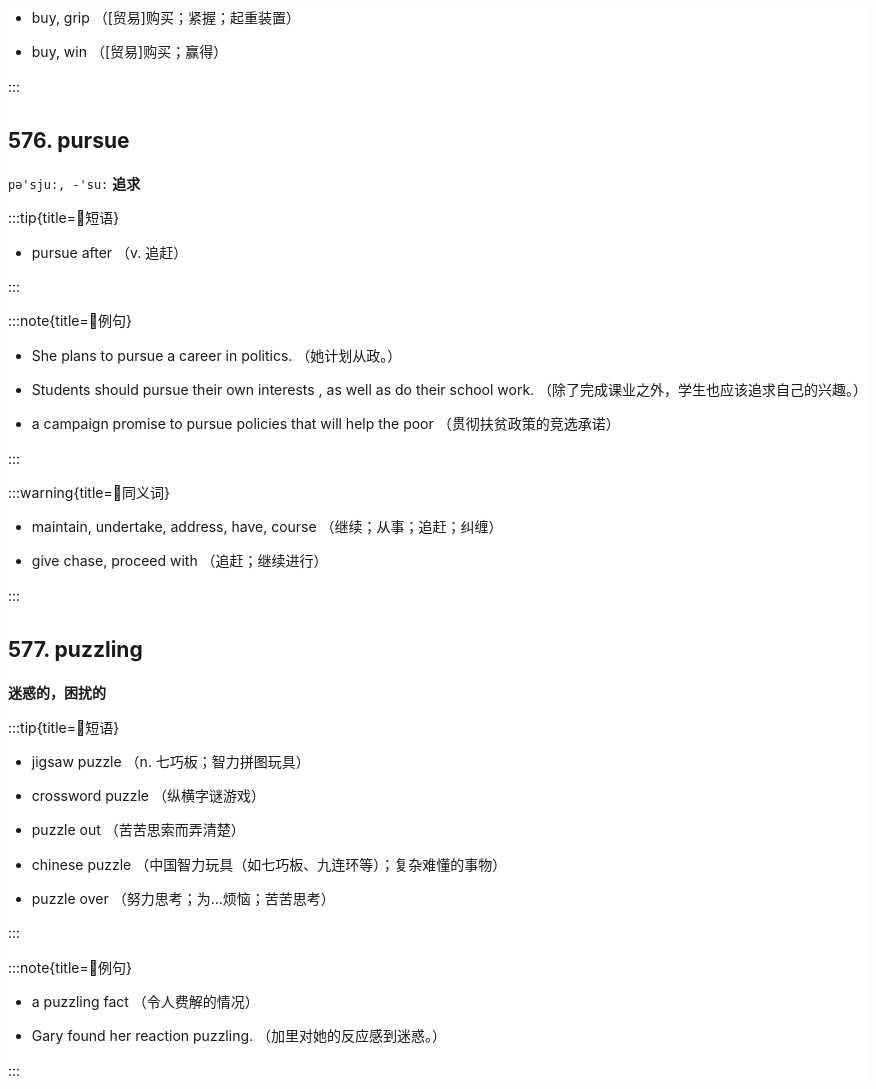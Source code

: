 - buy, grip （[贸易]购买；紧握；起重装置）

- buy, win （[贸易]购买；赢得）

:::


## 576. pursue

`pə'sju:, -'su:`  **追求**

:::tip{title=🤩短语}

- pursue after （v. 追赶）

:::

:::note{title=🎤例句}

- She plans to pursue a career in politics. （她计划从政。）

- Students should pursue their own interests , as well as do their school work. （除了完成课业之外，学生也应该追求自己的兴趣。）

- a campaign promise to pursue policies that will help the poor （贯彻扶贫政策的竞选承诺）

:::

:::warning{title=🤔同义词}

- maintain, undertake, address, have, course （继续；从事；追赶；纠缠）

- give chase, proceed with （追赶；继续进行）

:::


## 577. puzzling

**迷惑的，困扰的**

:::tip{title=🤩短语}

- jigsaw puzzle （n. 七巧板；智力拼图玩具）

- crossword puzzle （纵横字谜游戏）

- puzzle out （苦苦思索而弄清楚）

- chinese puzzle （中国智力玩具（如七巧板、九连环等）；复杂难懂的事物）

- puzzle over （努力思考；为…烦恼；苦苦思考）

:::

:::note{title=🎤例句}

- a puzzling fact （令人费解的情况）

- Gary found her reaction puzzling. （加里对她的反应感到迷惑。）

:::
